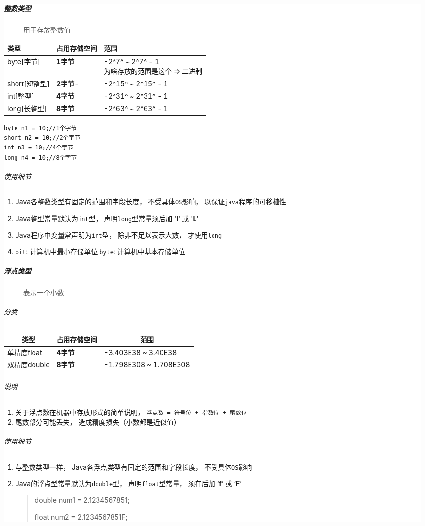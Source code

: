 ##### 整数类型

> 用于存放整数值

| 类型          | 占用存储空间 | 范围                                                 |
| :------------ | :----------- | :--------------------------------------------------- |
| byte[字节]    | **1字节**    | -2^7^ ~ 2^7^ - 1<br />为啥存放的范围是这个 => 二进制 |
| short[短整型] | **2字节**-   | -2^15^ ~ 2^15^ - 1                                   |
| int[整型]     | **4字节**    | -2^31^ ~ 2^31^ - 1                                   |
| long[长整型]  | **8字节**    | -2^63^ ~ 2^63^ - 1                                   |

```
byte n1 = 10;//1个字节
short n2 = 10;//2个字节
int n3 = 10;//4个字节
long n4 = 10;//8个字节
```

###### 使用细节

1. Java各整数类型有固定的范围和字段长度， 不受具体`OS`影响， 以保证`java`程序的可移植性

2. Java整型常量默认为`int`型， 声明`long`型常量须后加 '**l**' 或 '**L**'

3. Java程序中变量常声明为`int`型， 除非不足以表示大数， 才使用`long`

4. `bit`: 计算机中最小存储单位
   `byte`: 计算机中基本存储单位

   [^两者关系]: 1 byte = 8 bit

##### 浮点类型

> 表示一个小数

###### 分类

| 类型         | 占用存储空间 | 范围                   |
| ------------ | ------------ | ---------------------- |
| 单精度float  | **4字节**    | -3.403E38 ~ 3.40E38    |
| 双精度double | **8字节**    | -1.798E308 ~ 1.708E308 |

###### 说明

1. 关于浮点数在机器中存放形式的简单说明， `浮点数 = 符号位 + 指数位 + 尾数位`
2. 尾数部分可能丢失， 造成精度损失（小数都是近似值）

###### 使用细节

1. 与整数类型一样， Java各浮点类型有固定的范围和字段长度， 不受具体`OS`影响

2. Java的浮点型常量默认为`double`型， 声明`float`型常量， 须在后加 ‘**f**’ 或 ‘**F**’

   >double num1 = 2.1234567851;
   >
   >float num2 = 2.1234567851F;


[^规范]: 不要超过3层（可读性不好）